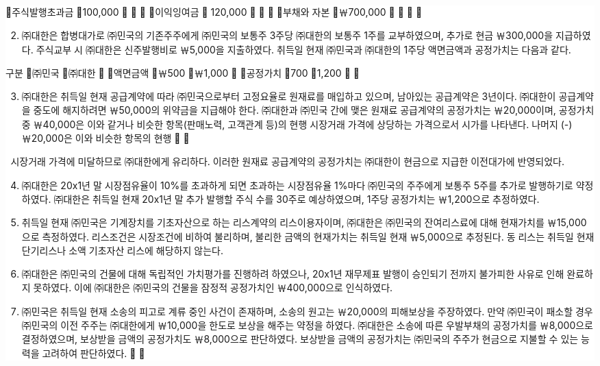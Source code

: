 주식발행초과금
100,000



이익잉여금
  120,000



부채와 자본
￦700,000





2. ㈜대한은 합병대가로 ㈜민국의 기존주주에게 ㈜민국의 보통주 3주당 ㈜대한의 보통주 1주를 교부하였으며, 추가로 현금 ￦300,000을 지급하였다. 주식교부 시 ㈜대한은 신주발행비로 ￦5,000을 지출하였다. 취득일 현재 ㈜민국과 ㈜대한의 1주당 액면금액과 공정가치는 다음과 같다.
  
구분
㈜민국
㈜대한

액면금액
￦500
￦1,000

공정가치
700
1,200



3. ㈜대한은 취득일 현재 공급계약에 따라 ㈜민국으로부터 고정요율로 원재료를 매입하고 있으며, 남아있는 공급계약은 3년이다. ㈜대한이 공급계약을 중도에 해지하려면 ￦50,000의 위약금을 지급해야 한다. ㈜대한과 ㈜민국 간에 맺은 원재료 공급계약의 공정가치는 ￦20,000이며, 공정가치 중 ￦40,000은 이와 같거나 비슷한 항목(판매노력, 고객관계 등)의 현행 시장거래 가격에 상당하는 가격으로서 시가를 나타낸다. 나머지 (-)￦20,000은 이와 비슷한 항목의 현행




   시장거래 가격에 미달하므로 ㈜대한에게 유리하다. 이러한 원재료 공급계약의 공정가치는 ㈜대한이 현금으로 지급한 이전대가에 반영되었다.

4. ㈜대한은 20x1년 말 시장점유율이 10%를 초과하게 되면 초과하는 시장점유율 1%마다 ㈜민국의 주주에게 보통주 5주를 추가로 발행하기로 약정하였다. ㈜대한은 취득일 현재 20x1년 말 추가 발행할 주식 수를 30주로 예상하였으며, 1주당 공정가치는 ￦1,200으로 추정하였다.

5. 취득일 현재 ㈜민국은 기계장치를 기초자산으로 하는 리스계약의 리스이용자이며, ㈜대한은 ㈜민국의 잔여리스료에 대해 현재가치를 ￦15,000 으로 측정하였다. 리스조건은 시장조건에 비하여 불리하며, 불리한 금액의 현재가치는 취득일 현재 ￦5,000으로 추정된다. 동 리스는 취득일 현재 단기리스나 소액 기초자산 리스에 해당하지 않는다.

6. ㈜대한은 ㈜민국의 건물에 대해 독립적인 가치평가를 진행하려 하였으나, 20x1년 재무제표 발행이 승인되기 전까지 불가피한 사유로 인해 완료하지 못하였다. 이에 ㈜대한은 ㈜민국의 건물을 잠정적 공정가치인 ￦400,000으로 인식하였다. 

7. ㈜민국은 취득일 현재 소송의 피고로 계류 중인 사건이 존재하며, 소송의 원고는 ￦20,000의 피해보상을 주장하였다. 만약 ㈜민국이 패소할 경우 ㈜민국의 이전 주주는 ㈜대한에게 ￦10,000을 한도로 보상을 해주는 약정을 하였다. ㈜대한은 소송에 따른 우발부채의 공정가치를 ￦8,000으로 결정하였으며, 보상받을 금액의 공정가치도 ￦8,000으로 판단하였다. 보상받을 금액의 공정가치는 ㈜민국의 주주가 현금으로 지불할 수 있는 능력을 고려하여 판단하였다.


